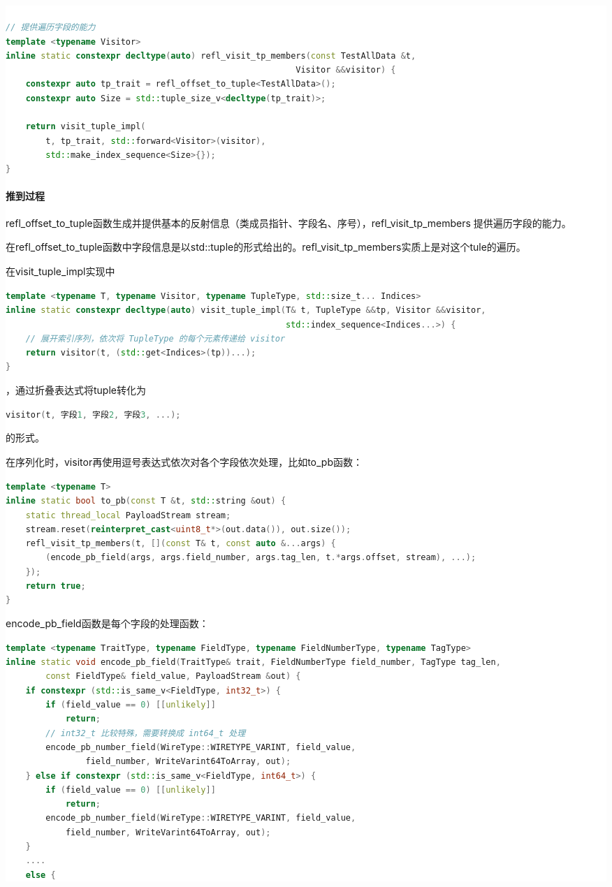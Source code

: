 ```cpp

// 提供遍历字段的能力
template <typename Visitor>
inline static constexpr decltype(auto) refl_visit_tp_members(const TestAllData &t,
                                                          Visitor &&visitor) {
    constexpr auto tp_trait = refl_offset_to_tuple<TestAllData>();
    constexpr auto Size = std::tuple_size_v<decltype(tp_trait)>;

    return visit_tuple_impl(
        t, tp_trait, std::forward<Visitor>(visitor),
        std::make_index_sequence<Size>{});
}
```
#### 推到过程

refl_offset_to_tuple函数生成并提供基本的反射信息（类成员指针、字段名、序号），refl_visit_tp_members 提供遍历字段的能力。

在refl_offset_to_tuple函数中字段信息是以std::tuple的形式给出的。refl_visit_tp_members实质上是对这个tule的遍历。

在visit_tuple_impl实现中
```cpp
template <typename T, typename Visitor, typename TupleType, std::size_t... Indices>
inline static constexpr decltype(auto) visit_tuple_impl(T& t, TupleType &&tp, Visitor &&visitor,
                                                        std::index_sequence<Indices...>) {
    // 展开索引序列，依次将 TupleType 的每个元素传递给 visitor
    return visitor(t, (std::get<Indices>(tp))...);
}
```
，通过折叠表达式将tuple转化为
```cpp
visitor(t, 字段1, 字段2, 字段3, ...);
```
的形式。

在序列化时，visitor再使用逗号表达式依次对各个字段依次处理，比如to_pb函数：
```cpp
template <typename T>
inline static bool to_pb(const T &t, std::string &out) {
    static thread_local PayloadStream stream;
    stream.reset(reinterpret_cast<uint8_t*>(out.data()), out.size());
    refl_visit_tp_members(t, [](const T& t, const auto &...args) {
        (encode_pb_field(args, args.field_number, args.tag_len, t.*args.offset, stream), ...);
    });
    return true;
}
```

encode_pb_field函数是每个字段的处理函数：

```cpp
template <typename TraitType, typename FieldType, typename FieldNumberType, typename TagType>
inline static void encode_pb_field(TraitType& trait, FieldNumberType field_number, TagType tag_len,
        const FieldType& field_value, PayloadStream &out) {
    if constexpr (std::is_same_v<FieldType, int32_t>) {
        if (field_value == 0) [[unlikely]]
            return;
        // int32_t 比较特殊，需要转换成 int64_t 处理
        encode_pb_number_field(WireType::WIRETYPE_VARINT, field_value,
                field_number, WriteVarint64ToArray, out);
    } else if constexpr (std::is_same_v<FieldType, int64_t>) {
        if (field_value == 0) [[unlikely]]
            return;
        encode_pb_number_field(WireType::WIRETYPE_VARINT, field_value,
            field_number, WriteVarint64ToArray, out);
    } 
    ....
    else {
```
